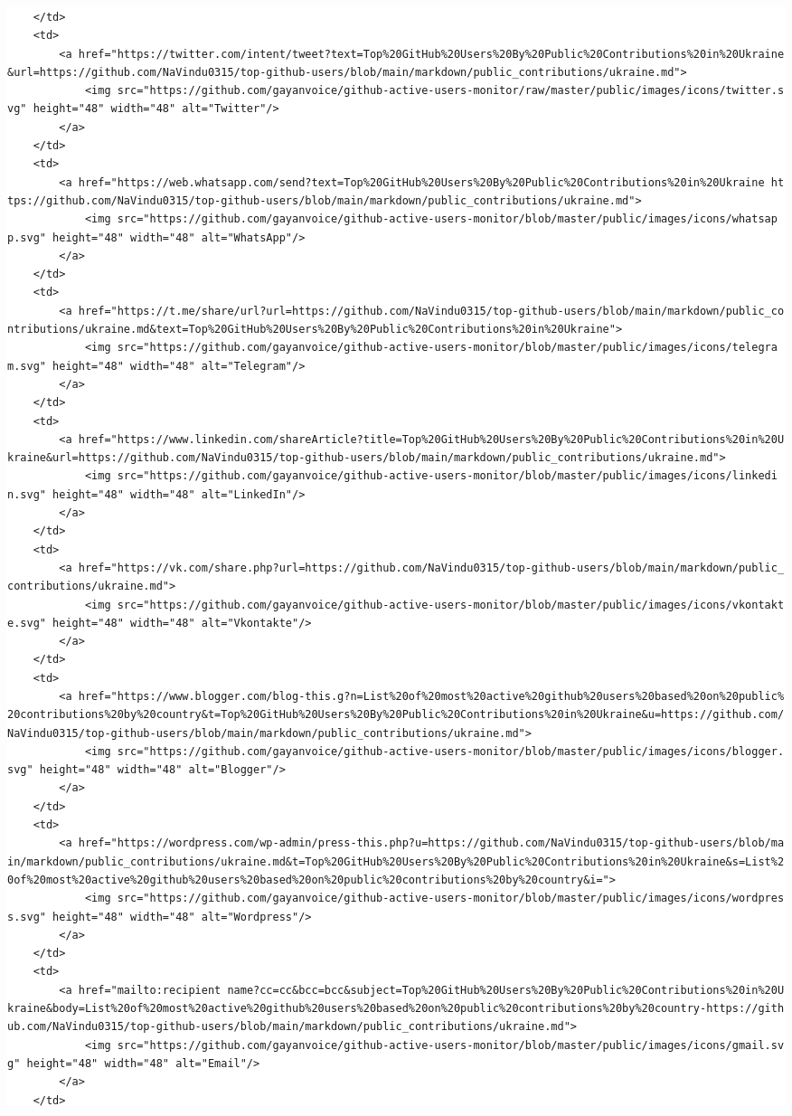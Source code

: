 		</td>
		<td>
			<a href="https://twitter.com/intent/tweet?text=Top%20GitHub%20Users%20By%20Public%20Contributions%20in%20Ukraine&url=https://github.com/NaVindu0315/top-github-users/blob/main/markdown/public_contributions/ukraine.md">
				<img src="https://github.com/gayanvoice/github-active-users-monitor/raw/master/public/images/icons/twitter.svg" height="48" width="48" alt="Twitter"/>
			</a>
		</td>
		<td>
			<a href="https://web.whatsapp.com/send?text=Top%20GitHub%20Users%20By%20Public%20Contributions%20in%20Ukraine https://github.com/NaVindu0315/top-github-users/blob/main/markdown/public_contributions/ukraine.md">
				<img src="https://github.com/gayanvoice/github-active-users-monitor/blob/master/public/images/icons/whatsapp.svg" height="48" width="48" alt="WhatsApp"/>
			</a>
		</td>
		<td>
			<a href="https://t.me/share/url?url=https://github.com/NaVindu0315/top-github-users/blob/main/markdown/public_contributions/ukraine.md&text=Top%20GitHub%20Users%20By%20Public%20Contributions%20in%20Ukraine">
				<img src="https://github.com/gayanvoice/github-active-users-monitor/blob/master/public/images/icons/telegram.svg" height="48" width="48" alt="Telegram"/>
			</a>
		</td>
		<td>
			<a href="https://www.linkedin.com/shareArticle?title=Top%20GitHub%20Users%20By%20Public%20Contributions%20in%20Ukraine&url=https://github.com/NaVindu0315/top-github-users/blob/main/markdown/public_contributions/ukraine.md">
				<img src="https://github.com/gayanvoice/github-active-users-monitor/blob/master/public/images/icons/linkedin.svg" height="48" width="48" alt="LinkedIn"/>
			</a>
		</td>
		<td>
			<a href="https://vk.com/share.php?url=https://github.com/NaVindu0315/top-github-users/blob/main/markdown/public_contributions/ukraine.md">
				<img src="https://github.com/gayanvoice/github-active-users-monitor/blob/master/public/images/icons/vkontakte.svg" height="48" width="48" alt="Vkontakte"/>
			</a>
		</td>
		<td>
			<a href="https://www.blogger.com/blog-this.g?n=List%20of%20most%20active%20github%20users%20based%20on%20public%20contributions%20by%20country&t=Top%20GitHub%20Users%20By%20Public%20Contributions%20in%20Ukraine&u=https://github.com/NaVindu0315/top-github-users/blob/main/markdown/public_contributions/ukraine.md">
				<img src="https://github.com/gayanvoice/github-active-users-monitor/blob/master/public/images/icons/blogger.svg" height="48" width="48" alt="Blogger"/>
			</a>
		</td>
		<td>
			<a href="https://wordpress.com/wp-admin/press-this.php?u=https://github.com/NaVindu0315/top-github-users/blob/main/markdown/public_contributions/ukraine.md&t=Top%20GitHub%20Users%20By%20Public%20Contributions%20in%20Ukraine&s=List%20of%20most%20active%20github%20users%20based%20on%20public%20contributions%20by%20country&i=">
				<img src="https://github.com/gayanvoice/github-active-users-monitor/blob/master/public/images/icons/wordpress.svg" height="48" width="48" alt="Wordpress"/>
			</a>
		</td>
		<td>
			<a href="mailto:recipient name?cc=cc&bcc=bcc&subject=Top%20GitHub%20Users%20By%20Public%20Contributions%20in%20Ukraine&body=List%20of%20most%20active%20github%20users%20based%20on%20public%20contributions%20by%20country-https://github.com/NaVindu0315/top-github-users/blob/main/markdown/public_contributions/ukraine.md">
				<img src="https://github.com/gayanvoice/github-active-users-monitor/blob/master/public/images/icons/gmail.svg" height="48" width="48" alt="Email"/>
			</a>
		</td>
